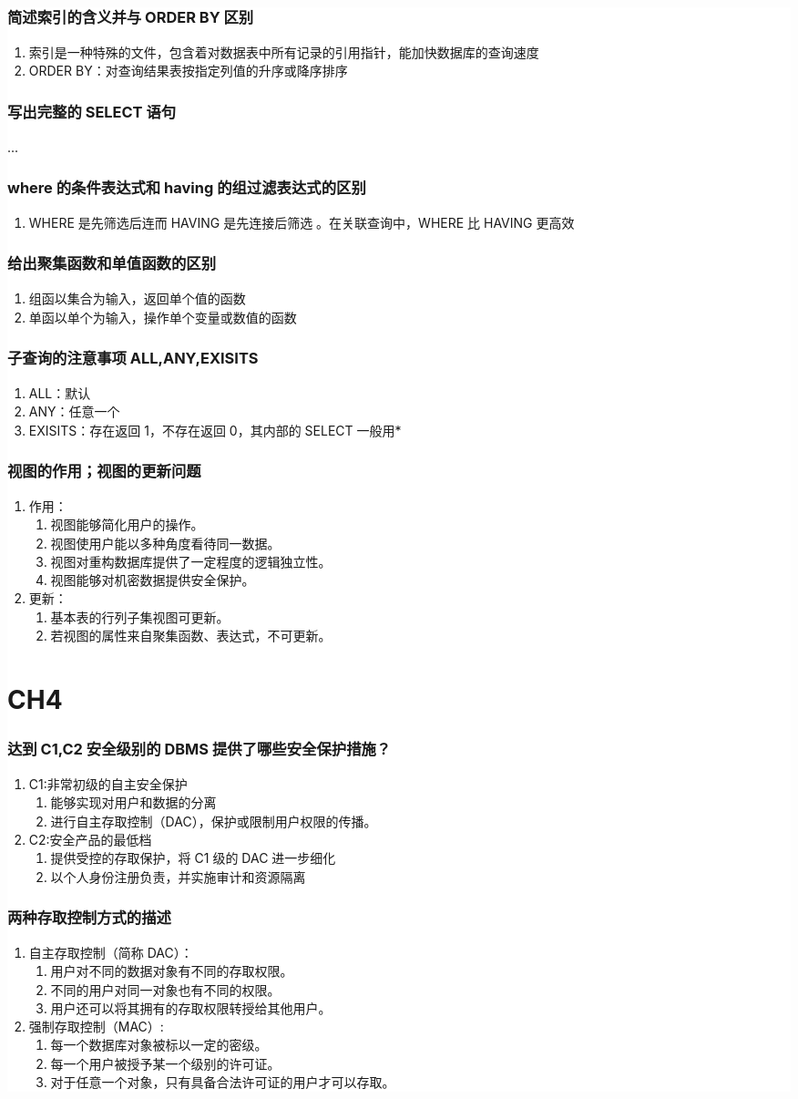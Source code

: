 ### 简述索引的含义并与 ORDER BY 区别

1. 索引是一种特殊的文件，包含着对数据表中所有记录的引用指针，能加快数据库的查询速度
2. ORDER BY：对查询结果表按指定列值的升序或降序排序

### 写出完整的 SELECT 语句

...

### where 的条件表达式和 having 的组过滤表达式的区别

1. WHERE 是先筛选后连而 HAVING 是先连接后筛选 。在关联查询中，WHERE 比 HAVING 更高效

### 给出聚集函数和单值函数的区别

1. 组函以集合为输入，返回单个值的函数
2. 单函以单个为输入，操作单个变量或数值的函数

### 子查询的注意事项 ALL,ANY,EXISITS

1. ALL：默认
2. ANY：任意一个
3. EXISITS：存在返回 1，不存在返回 0，其内部的 SELECT 一般用\*

### 视图的作用；视图的更新问题

1. 作用：
   1. 视图能够简化用户的操作。
   2. 视图使用户能以多种角度看待同一数据。
   3. 视图对重构数据库提供了一定程度的逻辑独立性。
   4. 视图能够对机密数据提供安全保护。
2. 更新：
   1. 基本表的行列子集视图可更新。
   2. 若视图的属性来自聚集函数、表达式，不可更新。

# CH4

### 达到 C1,C2 安全级别的 DBMS 提供了哪些安全保护措施？

1. C1:非常初级的自主安全保护
   1. 能够实现对用户和数据的分离
   2. 进行自主存取控制（DAC），保护或限制用户权限的传播。
2. C2:安全产品的最低档
   1. 提供受控的存取保护，将 C1 级的 DAC 进一步细化
   2. 以个人身份注册负责，并实施审计和资源隔离

### 两种存取控制方式的描述

1. 自主存取控制（简称 DAC）：
   1. 用户对不同的数据对象有不同的存取权限。
   2. 不同的用户对同一对象也有不同的权限。
   3. 用户还可以将其拥有的存取权限转授给其他用户。
2. 强制存取控制（MAC）:
   1. 每一个数据库对象被标以一定的密级。
   2. 每一个用户被授予某一个级别的许可证。
   3. 对于任意一个对象，只有具备合法许可证的用户才可以存取。
